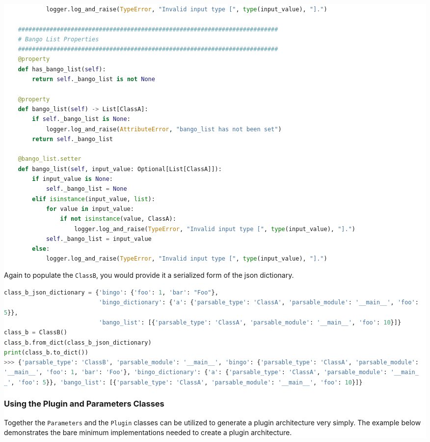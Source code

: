 ```python
            logger.log_and_raise(TypeError, "Invalid input type [", type(input_value), "].")

    ##########################################################################
    # Bango List Properties
    ##########################################################################
    @property
    def has_bango_list(self):
        return self._bango_list is not None

    @property
    def bango_list(self) -> List[ClassA]:
        if self._bango_list is None:
            logger.log_and_raise(AttributeError, "bango_list has not been set")
        return self._bango_list

    @bango_list.setter
    def bango_list(self, input_value: Optional[List[ClassA]]):
        if input_value is None:
            self._bango_list = None
        elif isinstance(input_value, list):
            for value in input_value:
                if not isinstance(value, ClassA):
                    logger.log_and_raise(TypeError, "Invalid input type [", type(input_value), "].")
            self._bango_list = input_value
        else:
            logger.log_and_raise(TypeError, "Invalid input type [", type(input_value), "].")
```

Again to populate the `ClassB`, you would provide it a serialized form of the json dictionary.

```python
class_b_json_dictionary = {'bingo': {'foo': 1, 'bar': "Foo"},
                           'bingo_dictionary': {'a': {'parsable_type': 'ClassA', 'parsable_module': '__main__', 'foo': 5}},
                           'bango_list': [{'parsable_type': 'ClassA', 'parsable_module': '__main__', 'foo': 10}]}
class_b = ClassB()
class_b.from_dict(class_b_json_dictionary)
print(class_b.to_dict())
>>> {'parsable_type': 'ClassB', 'parsable_module': '__main__', 'bingo': {'parsable_type': 'ClassA', 'parsable_module': '__main__', 'foo': 1, 'bar': 'Foo'}, 'bingo_dictionary': {'a': {'parsable_type': 'ClassA', 'parsable_module': '__main__', 'foo': 5}}, 'bango_list': [{'parsable_type': 'ClassA', 'parsable_module': '__main__', 'foo': 10}]}
```

### Using the Plugin and Parameters Classes
Together the `Parameters` and the `Plugin` classes can be utilized to generate a plugin architecture very simply.
The example below demonstrates the bare minimum implementations needed to create a plugin architecture.
